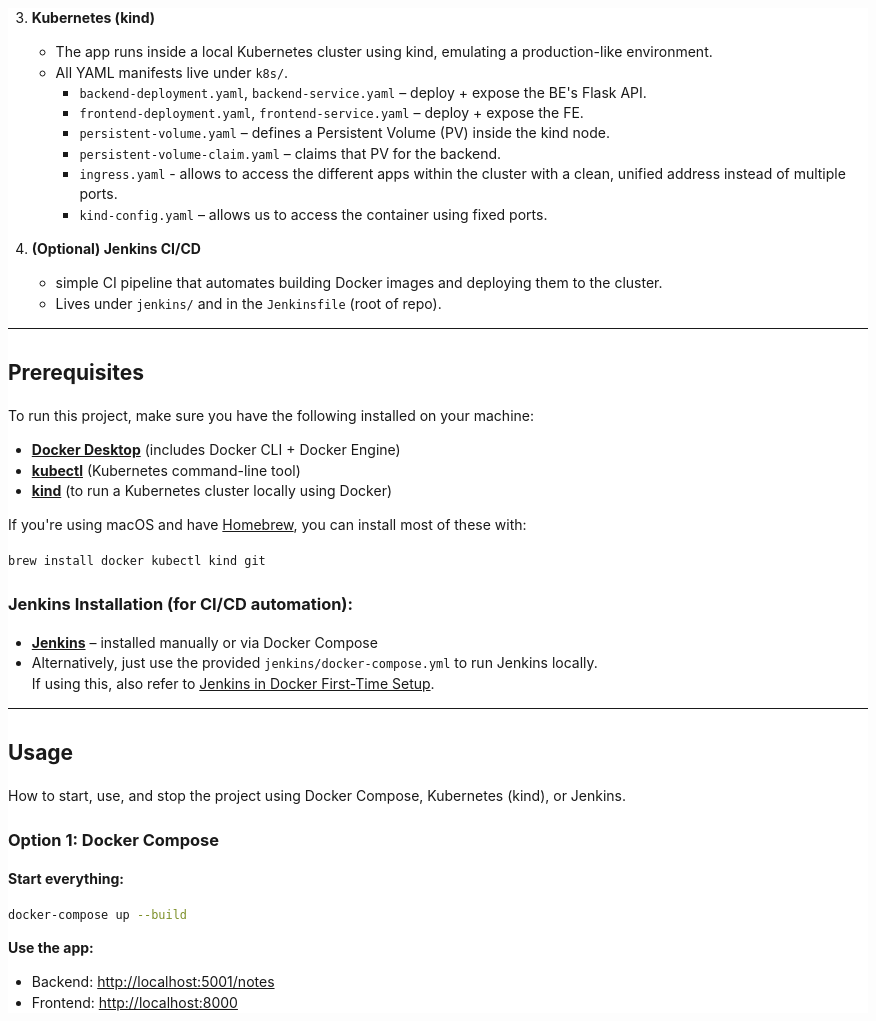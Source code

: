 
3. **Kubernetes (kind)**
   - The app runs inside a local Kubernetes cluster using kind, emulating a production-like environment.
   - All YAML manifests live under `k8s/`.
     - `backend-deployment.yaml`, `backend-service.yaml` – deploy + expose the BE's Flask API.
     - `frontend-deployment.yaml`, `frontend-service.yaml` – deploy + expose the FE.
     - `persistent-volume.yaml` – defines a Persistent Volume (PV) inside the kind node.
     - `persistent-volume-claim.yaml` – claims that PV for the backend.
     - `ingress.yaml` - allows to access the different apps within the cluster with a clean, unified address instead of multiple ports.
     - `kind-config.yaml` – allows us to access the container using fixed ports.


5. **(Optional) Jenkins CI/CD**
   - simple CI pipeline that automates building Docker images and deploying them to the cluster.
   - Lives under `jenkins/` and in the `Jenkinsfile` (root of repo).

---

## Prerequisites

To run this project, make sure you have the following installed on your machine:

- **[Docker Desktop](https://www.docker.com/products/docker-desktop/)** (includes Docker CLI + Docker Engine)
- **[kubectl](https://kubernetes.io/docs/tasks/tools/)** (Kubernetes command-line tool)
- **[kind](https://kind.sigs.k8s.io/)** (to run a Kubernetes cluster locally using Docker)

If you're using macOS and have [Homebrew](https://brew.sh/), you can install most of these with:
```bash
brew install docker kubectl kind git
```


### Jenkins Installation (for CI/CD automation):
- **[Jenkins](https://www.jenkins.io/)** – installed manually or via Docker Compose  
- Alternatively, just use the provided `jenkins/docker-compose.yml` to run Jenkins locally.<br/>
If using this, also refer to [Jenkins in Docker First-Time Setup](#jenkins-in-docker-first-time-setup).

---

## Usage

How to start, use, and stop the project using Docker Compose, Kubernetes (kind), or Jenkins.


### Option 1: Docker Compose

**Start everything:**
```bash
docker-compose up --build
```

**Use the app:**
- Backend: [http://localhost:5001/notes](http://localhost:5001/notes)
- Frontend: [http://localhost:8000](http://localhost:8000)
